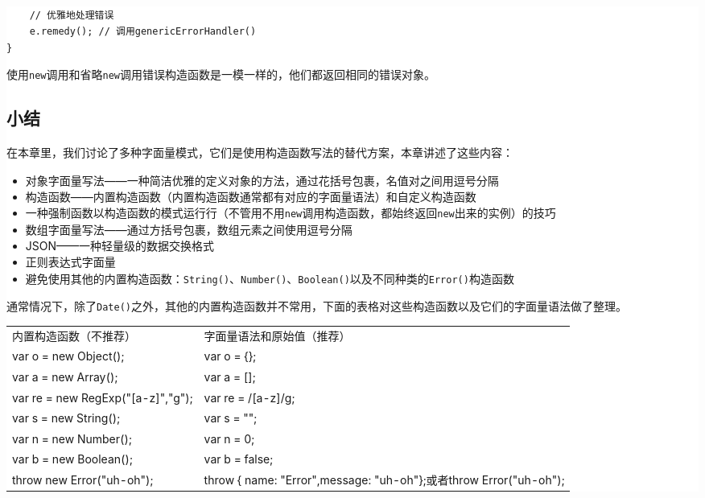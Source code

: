 		// 优雅地处理错误
		e.remedy(); // 调用genericErrorHandler()
	}

使用`new`调用和省略`new`调用错误构造函数是一模一样的，他们都返回相同的错误对象。

## 小结

在本章里，我们讨论了多种字面量模式，它们是使用构造函数写法的替代方案，本章讲述了这些内容：

- 对象字面量写法——一种简洁优雅的定义对象的方法，通过花括号包裹，名值对之间用逗号分隔
- 构造函数——内置构造函数（内置构造函数通常都有对应的字面量语法）和自定义构造函数
- 一种强制函数以构造函数的模式运行行（不管用不用`new`调用构造函数，都始终返回`new`出来的实例）的技巧
- 数组字面量写法——通过方括号包裹，数组元素之间使用逗号分隔
- JSON——一种轻量级的数据交换格式
- 正则表达式字面量
- 避免使用其他的内置构造函数：`String()`、`Number()`、`Boolean()`以及不同种类的`Error()`构造函数

通常情况下，除了`Date()`之外，其他的内置构造函数并不常用，下面的表格对这些构造函数以及它们的字面量语法做了整理。

<table>
	<tr>
		<td>内置构造函数（不推荐）</td>
		<td>字面量语法和原始值（推荐）</td>
	</tr>
	<tr>
		<td>var o = new Object();</td>
		<td>var o = {};
		</td>
	</tr>
	<tr>
		<td>var a = new Array();
		</td>
		<td>var a = [];
		</td>
	</tr>
	<tr>
		<td>var re = new RegExp("[a-z]","g"); 
		</td>
		<td>var re = /[a-z]/g;
		</td>
	</tr>
	<tr>
		<td>var s = new String(); 
		</td>
		<td>var s = "";
		</td>
	</tr>
	<tr>
		<td>var n = new Number(); 
		</td>
		<td>var n = 0;
		</td>
	</tr>
	<tr>
		<td>var b = new Boolean();
		</td>
		<td>var b = false;
		</td>
	</tr>
	<tr>
		<td>throw new Error("uh-oh");
		</td>
		<td>throw { name: "Error",message: "uh-oh"};或者throw Error("uh-oh");
		</td>